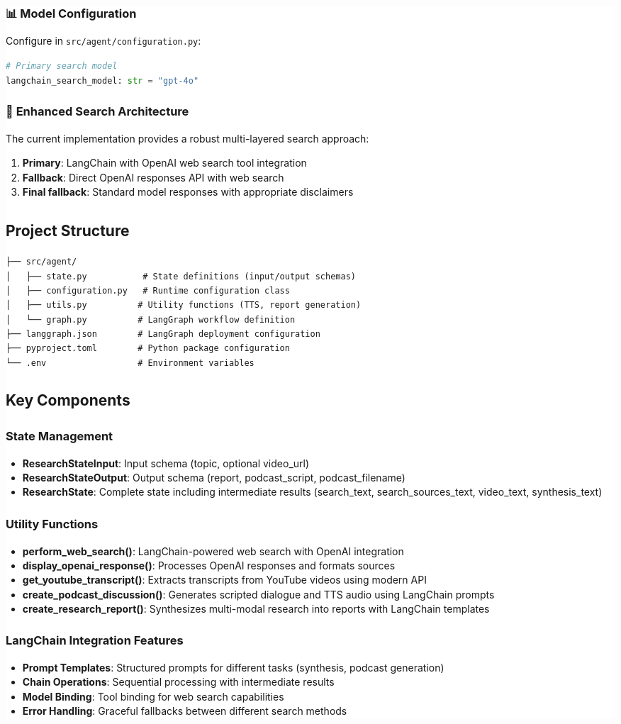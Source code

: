 ### 📊 **Model Configuration**

Configure in `src/agent/configuration.py`:

```python
# Primary search model
langchain_search_model: str = "gpt-4o"
```

### 🔄 **Enhanced Search Architecture**

The current implementation provides a robust multi-layered search approach:
1. **Primary**: LangChain with OpenAI web search tool integration
2. **Fallback**: Direct OpenAI responses API with web search
3. **Final fallback**: Standard model responses with appropriate disclaimers

## Project Structure

```
├── src/agent/
│   ├── state.py           # State definitions (input/output schemas)
│   ├── configuration.py   # Runtime configuration class
│   ├── utils.py          # Utility functions (TTS, report generation)
│   └── graph.py          # LangGraph workflow definition
├── langgraph.json        # LangGraph deployment configuration
├── pyproject.toml        # Python package configuration
└── .env                  # Environment variables
```

## Key Components

### State Management

- **ResearchStateInput**: Input schema (topic, optional video_url)
- **ResearchStateOutput**: Output schema (report, podcast_script, podcast_filename)
- **ResearchState**: Complete state including intermediate results (search_text, search_sources_text, video_text, synthesis_text)

### Utility Functions

- **perform_web_search()**: LangChain-powered web search with OpenAI integration
- **display_openai_response()**: Processes OpenAI responses and formats sources
- **get_youtube_transcript()**: Extracts transcripts from YouTube videos using modern API
- **create_podcast_discussion()**: Generates scripted dialogue and TTS audio using LangChain prompts
- **create_research_report()**: Synthesizes multi-modal research into reports with LangChain templates

### LangChain Integration Features

- **Prompt Templates**: Structured prompts for different tasks (synthesis, podcast generation)
- **Chain Operations**: Sequential processing with intermediate results
- **Model Binding**: Tool binding for web search capabilities
- **Error Handling**: Graceful fallbacks between different search methods
